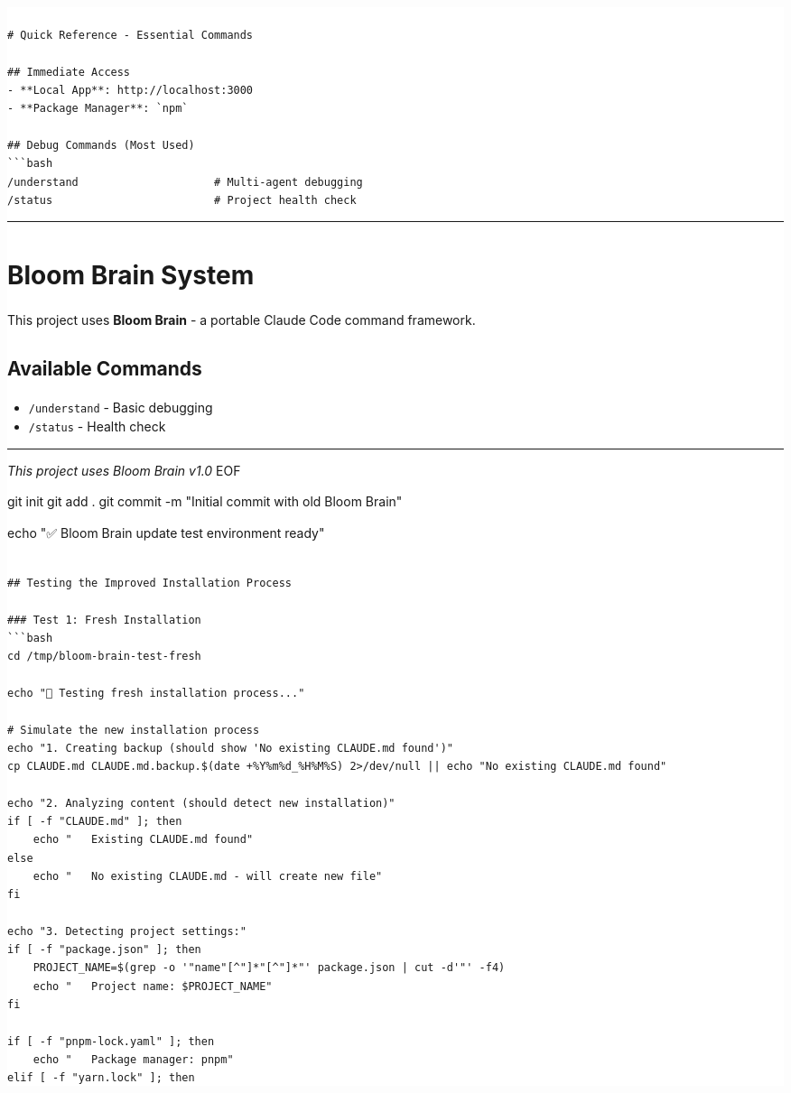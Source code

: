 ```

# Quick Reference - Essential Commands

## Immediate Access
- **Local App**: http://localhost:3000
- **Package Manager**: `npm`

## Debug Commands (Most Used)
```bash
/understand                     # Multi-agent debugging
/status                         # Project health check
```

---

# Bloom Brain System

This project uses **Bloom Brain** - a portable Claude Code command framework.

## Available Commands
- `/understand` - Basic debugging
- `/status` - Health check

---

_This project uses Bloom Brain v1.0_
EOF

git init
git add .
git commit -m "Initial commit with old Bloom Brain"

echo "✅ Bloom Brain update test environment ready"
```

## Testing the Improved Installation Process

### Test 1: Fresh Installation
```bash
cd /tmp/bloom-brain-test-fresh

echo "🧪 Testing fresh installation process..."

# Simulate the new installation process
echo "1. Creating backup (should show 'No existing CLAUDE.md found')"
cp CLAUDE.md CLAUDE.md.backup.$(date +%Y%m%d_%H%M%S) 2>/dev/null || echo "No existing CLAUDE.md found"

echo "2. Analyzing content (should detect new installation)"
if [ -f "CLAUDE.md" ]; then
    echo "   Existing CLAUDE.md found"
else
    echo "   No existing CLAUDE.md - will create new file"
fi

echo "3. Detecting project settings:"
if [ -f "package.json" ]; then
    PROJECT_NAME=$(grep -o '"name"[^"]*"[^"]*"' package.json | cut -d'"' -f4)
    echo "   Project name: $PROJECT_NAME"
fi

if [ -f "pnpm-lock.yaml" ]; then
    echo "   Package manager: pnpm"
elif [ -f "yarn.lock" ]; then
```